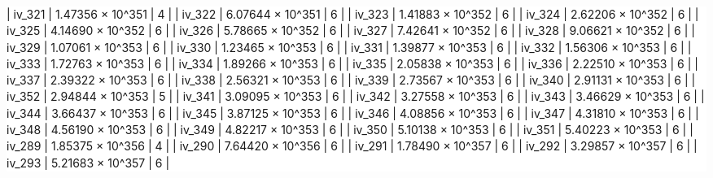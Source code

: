 | iv_321 | 1.47356 × 10^351 | 4 |
| iv_322 | 6.07644 × 10^351 | 6 |
| iv_323 | 1.41883 × 10^352 | 6 |
| iv_324 | 2.62206 × 10^352 | 6 |
| iv_325 | 4.14690 × 10^352 | 6 |
| iv_326 | 5.78665 × 10^352 | 6 |
| iv_327 | 7.42641 × 10^352 | 6 |
| iv_328 | 9.06621 × 10^352 | 6 |
| iv_329 | 1.07061 × 10^353 | 6 |
| iv_330 | 1.23465 × 10^353 | 6 |
| iv_331 | 1.39877 × 10^353 | 6 |
| iv_332 | 1.56306 × 10^353 | 6 |
| iv_333 | 1.72763 × 10^353 | 6 |
| iv_334 | 1.89266 × 10^353 | 6 |
| iv_335 | 2.05838 × 10^353 | 6 |
| iv_336 | 2.22510 × 10^353 | 6 |
| iv_337 | 2.39322 × 10^353 | 6 |
| iv_338 | 2.56321 × 10^353 | 6 |
| iv_339 | 2.73567 × 10^353 | 6 |
| iv_340 | 2.91131 × 10^353 | 6 |
| iv_352 | 2.94844 × 10^353 | 5 |
| iv_341 | 3.09095 × 10^353 | 6 |
| iv_342 | 3.27558 × 10^353 | 6 |
| iv_343 | 3.46629 × 10^353 | 6 |
| iv_344 | 3.66437 × 10^353 | 6 |
| iv_345 | 3.87125 × 10^353 | 6 |
| iv_346 | 4.08856 × 10^353 | 6 |
| iv_347 | 4.31810 × 10^353 | 6 |
| iv_348 | 4.56190 × 10^353 | 6 |
| iv_349 | 4.82217 × 10^353 | 6 |
| iv_350 | 5.10138 × 10^353 | 6 |
| iv_351 | 5.40223 × 10^353 | 6 |
| iv_289 | 1.85375 × 10^356 | 4 |
| iv_290 | 7.64420 × 10^356 | 6 |
| iv_291 | 1.78490 × 10^357 | 6 |
| iv_292 | 3.29857 × 10^357 | 6 |
| iv_293 | 5.21683 × 10^357 | 6 |